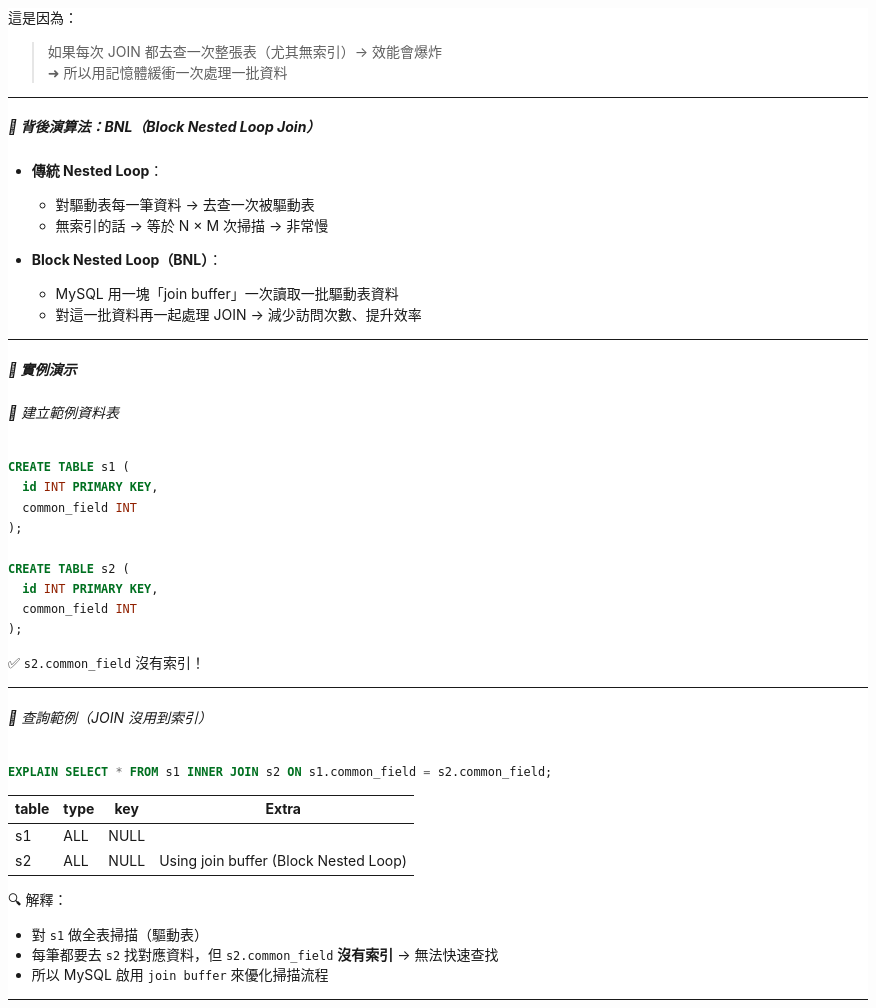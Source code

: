 這是因為：
> 如果每次 JOIN 都去查一次整張表（尤其無索引）→ 效能會爆炸  
> ➜ 所以用記憶體緩衝一次處理一批資料

---

##### 🧠 背後演算法：BNL（Block Nested Loop Join）

- **傳統 Nested Loop**：
  - 對驅動表每一筆資料 → 去查一次被驅動表
  - 無索引的話 → 等於 N × M 次掃描 → 非常慢

- **Block Nested Loop（BNL）**：
  - MySQL 用一塊「join buffer」一次讀取一批驅動表資料
  - 對這一批資料再一起處理 JOIN → 減少訪問次數、提升效率

---

##### 🧪 實例演示

###### 📘 建立範例資料表
```sql
CREATE TABLE s1 (
  id INT PRIMARY KEY,
  common_field INT
);

CREATE TABLE s2 (
  id INT PRIMARY KEY,
  common_field INT
);
```

✅ `s2.common_field` 沒有索引！

---

###### 📌 查詢範例（JOIN 沒用到索引）

```sql
EXPLAIN SELECT * FROM s1 INNER JOIN s2 ON s1.common_field = s2.common_field;
```

| table | type | key  | Extra                                  |
|-------|------|------|-----------------------------------------|
| s1    | ALL  | NULL |                                         |
| s2    | ALL  | NULL | Using join buffer (Block Nested Loop)   |

🔍 解釋：
- 對 `s1` 做全表掃描（驅動表）
- 每筆都要去 `s2` 找對應資料，但 `s2.common_field` **沒有索引** → 無法快速查找
- 所以 MySQL 啟用 `join buffer` 來優化掃描流程

---
